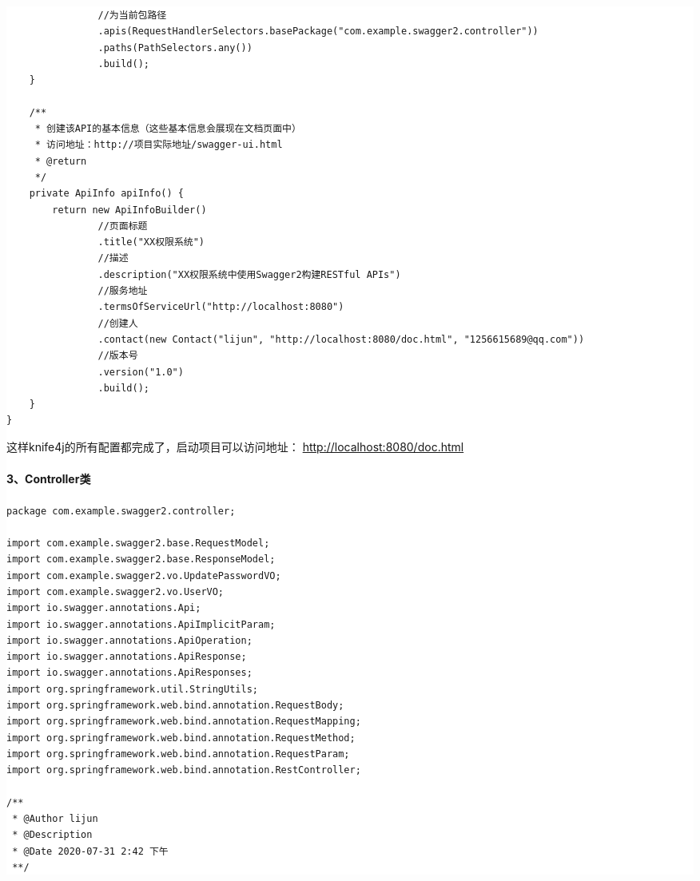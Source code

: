 	                //为当前包路径
	                .apis(RequestHandlerSelectors.basePackage("com.example.swagger2.controller"))
	                .paths(PathSelectors.any())
	                .build();
	    }

	    /**
	     * 创建该API的基本信息（这些基本信息会展现在文档页面中）
	     * 访问地址：http://项目实际地址/swagger-ui.html
	     * @return
	     */
	    private ApiInfo apiInfo() {
	        return new ApiInfoBuilder()
	                //页面标题
	                .title("XX权限系统")
	                //描述
	                .description("XX权限系统中使用Swagger2构建RESTful APIs")
	                //服务地址
	                .termsOfServiceUrl("http://localhost:8080")
	                //创建人
	                .contact(new Contact("lijun", "http://localhost:8080/doc.html", "1256615689@qq.com"))
	                //版本号
	                .version("1.0")
	                .build();
	    }
	}

这样knife4j的所有配置都完成了，启动项目可以访问地址：
[http://localhost:8080/doc.html](http://localhost:8080/doc.html)

#### 3、Controller类

	package com.example.swagger2.controller;

	import com.example.swagger2.base.RequestModel;
	import com.example.swagger2.base.ResponseModel;
	import com.example.swagger2.vo.UpdatePasswordVO;
	import com.example.swagger2.vo.UserVO;
	import io.swagger.annotations.Api;
	import io.swagger.annotations.ApiImplicitParam;
	import io.swagger.annotations.ApiOperation;
	import io.swagger.annotations.ApiResponse;
	import io.swagger.annotations.ApiResponses;
	import org.springframework.util.StringUtils;
	import org.springframework.web.bind.annotation.RequestBody;
	import org.springframework.web.bind.annotation.RequestMapping;
	import org.springframework.web.bind.annotation.RequestMethod;
	import org.springframework.web.bind.annotation.RequestParam;
	import org.springframework.web.bind.annotation.RestController;

	/**
	 * @Author lijun
	 * @Description
	 * @Date 2020-07-31 2:42 下午
	 **/
